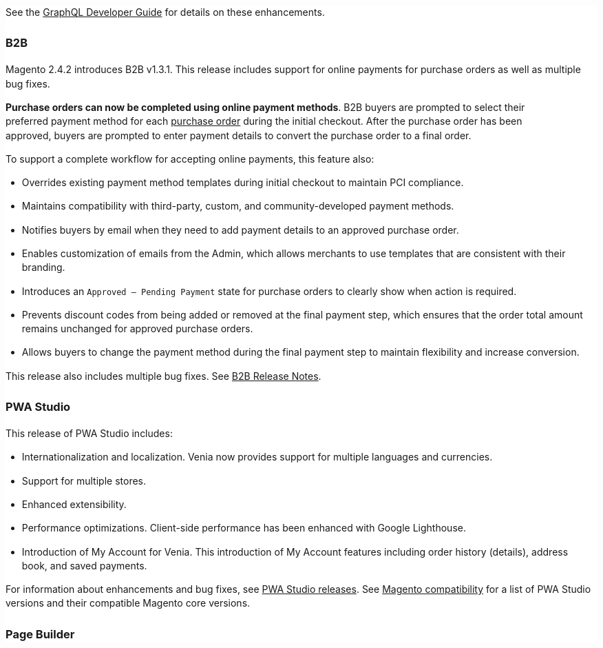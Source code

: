 See the [GraphQL Developer Guide]({{page.baseurl}}/graphql/) for details on these enhancements.

### B2B

Magento 2.4.2 introduces B2B v1.3.1. This release includes support for online payments for purchase orders as well as multiple bug fixes.

**Purchase orders can now be completed using online payment methods**. B2B buyers are prompted to select their preferred payment method for each [purchase order](https://docs-beta.magento.com/user-guide/stores/b2b-purchase-order-flow.html) during the initial checkout. After the purchase order has been approved, buyers are prompted to enter payment details to convert the purchase order to a final order.

To support a complete workflow for accepting online payments, this feature also:

*  Overrides existing payment method templates during initial checkout to maintain PCI compliance.

*  Maintains compatibility with third-party, custom, and community-developed payment methods.

*  Notifies buyers by email when they need to add payment details to an approved purchase order.

*  Enables customization of emails from the Admin, which allows merchants to use templates that are consistent with their branding.

*  Introduces an `Approved – Pending Payment` state for purchase orders to clearly show when action is required.

*  Prevents discount codes from being added or removed at the final payment step, which ensures that the order total amount remains unchanged for approved purchase orders.

*  Allows buyers to change the payment method during the final payment step to maintain flexibility and increase conversion.

This release also includes multiple bug fixes. See [B2B Release Notes]({{page.baseurl}}/release-notes/b2b-release-notes.html).

### PWA Studio

This release of PWA Studio includes:

*  Internationalization and localization. Venia now provides support for multiple languages and currencies.

*  Support for multiple stores.

*  Enhanced extensibility.

*  Performance optimizations. Client-side performance has been enhanced with Google Lighthouse.

*  Introduction of My Account for Venia. This introduction of My Account features including order history (details), address book, and saved payments.

For information about enhancements and bug fixes, see [PWA Studio releases](https://github.com/magento/pwa-studio/releases). See [Magento compatibility](https://magento.github.io/pwa-studio/technologies/magento-compatibility/) for a list of PWA Studio versions and their compatible Magento core versions.

### Page Builder
